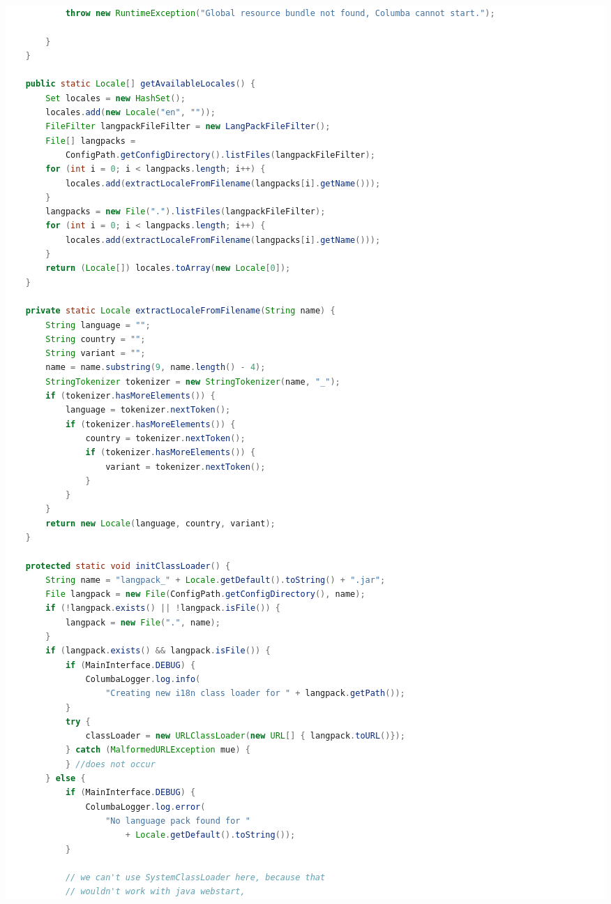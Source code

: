 ```java
			throw new RuntimeException("Global resource bundle not found, Columba cannot start.");

		}
	}

	public static Locale[] getAvailableLocales() {
		Set locales = new HashSet();
		locales.add(new Locale("en", ""));
		FileFilter langpackFileFilter = new LangPackFileFilter();
		File[] langpacks =
			ConfigPath.getConfigDirectory().listFiles(langpackFileFilter);
		for (int i = 0; i < langpacks.length; i++) {
			locales.add(extractLocaleFromFilename(langpacks[i].getName()));
		}
		langpacks = new File(".").listFiles(langpackFileFilter);
		for (int i = 0; i < langpacks.length; i++) {
			locales.add(extractLocaleFromFilename(langpacks[i].getName()));
		}
		return (Locale[]) locales.toArray(new Locale[0]);
	}

	private static Locale extractLocaleFromFilename(String name) {
		String language = "";
		String country = "";
		String variant = "";
		name = name.substring(9, name.length() - 4);
		StringTokenizer tokenizer = new StringTokenizer(name, "_");
		if (tokenizer.hasMoreElements()) {
			language = tokenizer.nextToken();
			if (tokenizer.hasMoreElements()) {
				country = tokenizer.nextToken();
				if (tokenizer.hasMoreElements()) {
					variant = tokenizer.nextToken();
				}
			}
		}
		return new Locale(language, country, variant);
	}

	protected static void initClassLoader() {
		String name = "langpack_" + Locale.getDefault().toString() + ".jar";
		File langpack = new File(ConfigPath.getConfigDirectory(), name);
		if (!langpack.exists() || !langpack.isFile()) {
			langpack = new File(".", name);
		}
		if (langpack.exists() && langpack.isFile()) {
			if (MainInterface.DEBUG) {
				ColumbaLogger.log.info(
					"Creating new i18n class loader for " + langpack.getPath());
			}
			try {
				classLoader = new URLClassLoader(new URL[] { langpack.toURL()});
			} catch (MalformedURLException mue) {
			} //does not occur
		} else {
			if (MainInterface.DEBUG) {
				ColumbaLogger.log.error(
					"No language pack found for "
						+ Locale.getDefault().toString());
			}

			// we can't use SystemClassLoader here, because that
			// wouldn't work with java webstart,
```